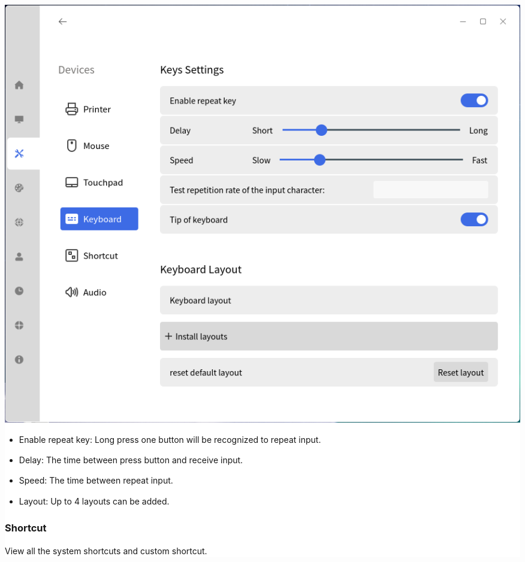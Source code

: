 ![Fig 7 Keyboard-big](image/7.png)

- Enable repeat key: Long press one button will be recognized to repeat input.

- Delay: The time between press button and receive input.

- Speed: The time between repeat input.

- Layout: Up to 4 layouts can be added.

### Shortcut
View all the system shortcuts and custom shortcut.
